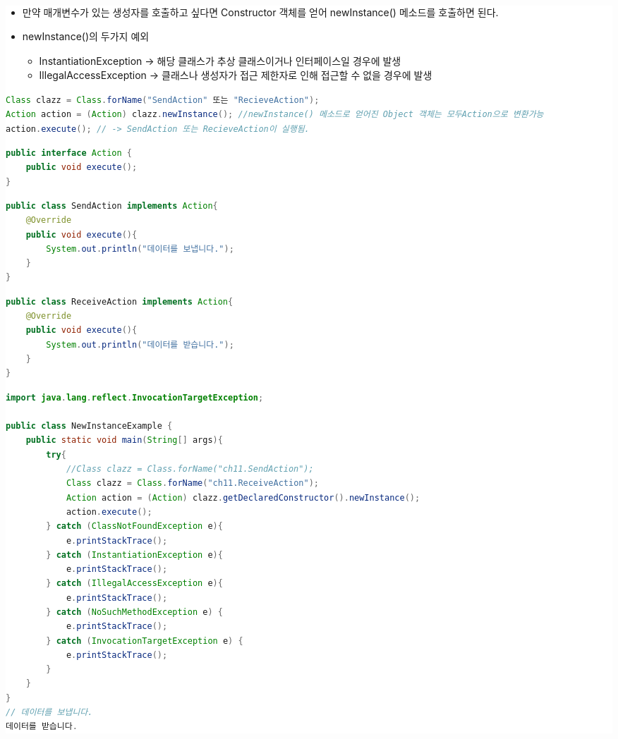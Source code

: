 - 만약 매개변수가 있는 생성자를 호출하고 싶다면 Constructor 객체를 얻어 newInstance() 메소드를 호출하면 된다.

- newInstance()의 두가지 예외
  - InstantiationException -> 해당 클래스가 추상 클래스이거나 인터페이스일 경우에 발생
  - IllegalAccessException -> 클래스나 생성자가 접근 제한자로 인해 접근할 수 없을 경우에 발생

``` java
Class clazz = Class.forName("SendAction" 또는 "RecieveAction");
Action action = (Action) clazz.newInstance(); //newInstance() 메소드로 얻어진 Object 객체는 모두Action으로 변환가능
action.execute(); // -> SendAction 또는 RecieveAction이 실행됨.
```



``` java
public interface Action {
    public void execute();
}
```

``` java
public class SendAction implements Action{
    @Override
    public void execute(){
        System.out.println("데이터를 보냅니다.");
    }
}
```

``` java
public class ReceiveAction implements Action{
    @Override
    public void execute(){
        System.out.println("데이터를 받습니다.");
    }
}
```

```java
import java.lang.reflect.InvocationTargetException;

public class NewInstanceExample {
    public static void main(String[] args){
        try{
            //Class clazz = Class.forName("ch11.SendAction"); 
            Class clazz = Class.forName("ch11.ReceiveAction");
            Action action = (Action) clazz.getDeclaredConstructor().newInstance();
            action.execute();
        } catch (ClassNotFoundException e){
            e.printStackTrace();
        } catch (InstantiationException e){
            e.printStackTrace();
        } catch (IllegalAccessException e){
            e.printStackTrace();
        } catch (NoSuchMethodException e) {
            e.printStackTrace();
        } catch (InvocationTargetException e) {
            e.printStackTrace();
        }
    }
}
// 데이터를 보냅니다.
데이터를 받습니다.
```

